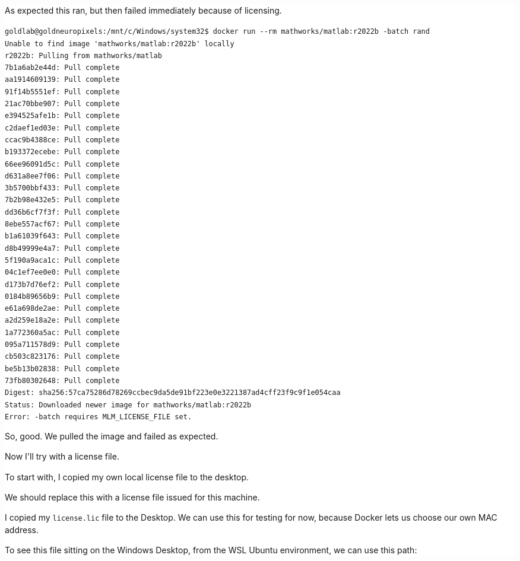 As expected this ran, but then failed immediately because of licensing.


```
goldlab@goldneuropixels:/mnt/c/Windows/system32$ docker run --rm mathworks/matlab:r2022b -batch rand
Unable to find image 'mathworks/matlab:r2022b' locally
r2022b: Pulling from mathworks/matlab
7b1a6ab2e44d: Pull complete
aa1914609139: Pull complete
91f14b5551ef: Pull complete
21ac70bbe907: Pull complete
e394525afe1b: Pull complete
c2daef1ed03e: Pull complete
ccac9b4388ce: Pull complete
b193372ecebe: Pull complete
66ee96091d5c: Pull complete
d631a8ee7f06: Pull complete
3b5700bbf433: Pull complete
7b2b98e432e5: Pull complete
dd36b6cf7f3f: Pull complete
8ebe557acf67: Pull complete
b1a61039f643: Pull complete
d8b49999e4a7: Pull complete
5f190a9aca1c: Pull complete
04c1ef7ee0e0: Pull complete
d173b7d76ef2: Pull complete
0184b89656b9: Pull complete
e61a698de2ae: Pull complete
a2d259e18a2e: Pull complete
1a772360a5ac: Pull complete
095a711578d9: Pull complete
cb503c823176: Pull complete
be5b13b02838: Pull complete
73fb80302648: Pull complete
Digest: sha256:57ca75286d78269ccbec9da5de91bf223e0e3221387ad4cff23f9c9f1e054caa
Status: Downloaded newer image for mathworks/matlab:r2022b
Error: -batch requires MLM_LICENSE_FILE set.
```


So, good.  We pulled the image and failed as expected.

Now I'll try with a license file.

To start with, I copied my own local license file to the desktop.

We should replace this with a license file issued for this machine.

I copied my `license.lic` file to the Desktop.  We can use this for testing for now, because Docker lets us choose our own MAC address.

To see this file sitting on the Windows Desktop, from the WSL Ubuntu environment, we can use this path:

